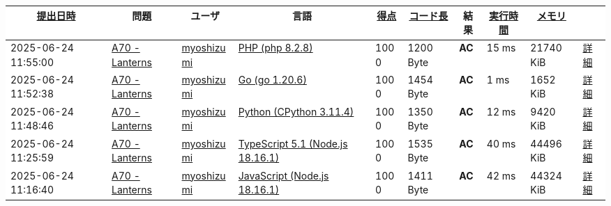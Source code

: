 
| [提出日時](https://atcoder.jp/contests/tessoku-book/submissions/me?desc=true&orderBy=created) | 問題 | ユーザ | 言語 | [得点](https://atcoder.jp/contests/tessoku-book/submissions/me?desc=true&orderBy=score) | [コード長](https://atcoder.jp/contests/tessoku-book/submissions/me?orderBy=source_length) | 結果 | [実行時間](https://atcoder.jp/contests/tessoku-book/submissions/me?orderBy=time_consumption) | [メモリ](https://atcoder.jp/contests/tessoku-book/submissions/me?orderBy=memory_consumption) |  |
| --- | --- | --- | --- | --- | --- | --- | --- | --- | --- |
| 2025-06-24 11:55:00 | [A70 - Lanterns](https://atcoder.jp/contests/tessoku-book/tasks/tessoku_book_br) | [myoshizumi](https://atcoder.jp/users/myoshizumi) | [PHP (php 8.2.8)](https://atcoder.jp/contests/tessoku-book/submissions/me?f.Language=5016) | 1000 | 1200 Byte | **AC** | 15 ms | 21740 KiB | [詳細](https://atcoder.jp/contests/tessoku-book/submissions/67034069) |
| 2025-06-24 11:52:38 | [A70 - Lanterns](https://atcoder.jp/contests/tessoku-book/tasks/tessoku_book_br) | [myoshizumi](https://atcoder.jp/users/myoshizumi) | [Go (go 1.20.6)](https://atcoder.jp/contests/tessoku-book/submissions/me?f.Language=5002) | 1000 | 1454 Byte | **AC** | 1 ms | 1652 KiB | [詳細](https://atcoder.jp/contests/tessoku-book/submissions/67034038) |
| 2025-06-24 11:48:46 | [A70 - Lanterns](https://atcoder.jp/contests/tessoku-book/tasks/tessoku_book_br) | [myoshizumi](https://atcoder.jp/users/myoshizumi) | [Python (CPython 3.11.4)](https://atcoder.jp/contests/tessoku-book/submissions/me?f.Language=5055) | 1000 | 1350 Byte | **AC** | 12 ms | 9420 KiB | [詳細](https://atcoder.jp/contests/tessoku-book/submissions/67033984) |
| 2025-06-24 11:25:59 | [A70 - Lanterns](https://atcoder.jp/contests/tessoku-book/tasks/tessoku_book_br) | [myoshizumi](https://atcoder.jp/users/myoshizumi) | [TypeScript 5.1 (Node.js 18.16.1)](https://atcoder.jp/contests/tessoku-book/submissions/me?f.Language=5058) | 1000 | 1535 Byte | **AC** | 40 ms | 44496 KiB | [詳細](https://atcoder.jp/contests/tessoku-book/submissions/67033636) |
| 2025-06-24 11:16:40 | [A70 - Lanterns](https://atcoder.jp/contests/tessoku-book/tasks/tessoku_book_br) | [myoshizumi](https://atcoder.jp/users/myoshizumi) | [JavaScript (Node.js 18.16.1)](https://atcoder.jp/contests/tessoku-book/submissions/me?f.Language=5009) | 1000 | 1411 Byte | **AC** | 42 ms | 44324 KiB | [詳細](https://atcoder.jp/contests/tessoku-book/submissions/67033513) |
